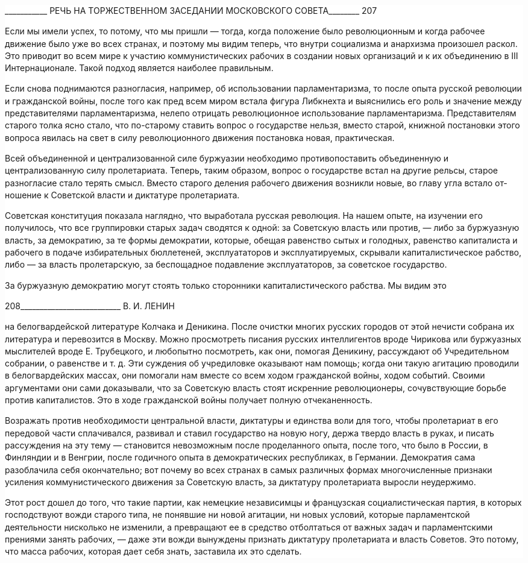   

___________ РЕЧЬ НА ТОРЖЕСТВЕННОМ ЗАСЕДАНИИ МОСКОВСКОГО СОВЕТА________ 207

Если мы имели успех, то потому, что мы пришли — тогда, когда положение было революционным и когда рабочее движение было уже во всех странах, и поэтому мы видим теперь, что внутри социализма и анархизма произошел раскол. Это приводит во всем мире к участию коммунистических рабочих в создании новых организаций и к их объединению в III Интернационале. Такой подход является наиболее правильным.

Если снова поднимаются разногласия, например, об использовании парламентариз­ма, то после опыта русской революции и гражданской войны, после того как пред всем миром встала фигура Либкнехта и выяснились его роль и значение между представите­лями парламентаризма, нелепо отрицать революционное использование парламента­ризма. Представителям старого толка ясно стало, что по-старому ставить вопрос о го­сударстве нельзя, вместо старой, книжной постановки этого вопроса явилась на свет в силу революционного движения постановка новая, практическая.

Всей объединенной и централизованной силе буржуазии необходимо противопоста­вить объединенную и централизованную силу пролетариата. Теперь, таким образом, вопрос о государстве встал на другие рельсы, старое разногласие стало терять смысл. Вместо старого деления рабочего движения возникли новые, во главу угла встало от­ношение к Советской власти и диктатуре пролетариата.

Советская конституция показала наглядно, что выработала русская революция. На нашем опыте, на изучении его получилось, что все группировки старых задач сводятся к одной: за Советскую власть или против, — либо за буржуазную власть, за демокра­тию, за те формы демократии, которые, обещая равенство сытых и голодных, равенство капиталиста и рабочего в подаче избирательных бюллетеней, эксплуататоров и экс­плуатируемых, скрывали капиталистическое рабство, либо — за власть пролетарскую, за беспощадное подавление эксплуататоров, за советское государство.

За буржуазную демократию могут стоять только сторонники капиталистического рабства. Мы видим это

  

208__________________________ В. И. ЛЕНИН

на белогвардейской литературе Колчака и Деникина. После очистки многих русских городов от этой нечисти собрана их литература и перевозится в Москву. Можно про­смотреть писания русских интеллигентов вроде Чирикова или буржуазных мыслителей вроде Е. Трубецкого, и любопытно посмотреть, как они, помогая Деникину, рассужда­ют об Учредительном собрании, о равенстве и т. д. Эти суждения об учредиловке ока­зывают нам помощь; когда они такую агитацию проводили в белогвардейских массах, они помогали нам вместе со всем ходом гражданской войны, ходом событий. Своими аргументами они сами доказывали, что за Советскую власть стоят искренние револю­ционеры, сочувствующие борьбе против капиталистов. Это в ходе гражданской войны получает полную отчеканенность.

Возражать против необходимости центральной власти, диктатуры и единства воли для того, чтобы пролетариат в его передовой части сплачивался, развивал и ставил го­сударство на новую ногу, держа твердо власть в руках, и писать рассуждения на эту те­му — становится невозможным после проделанного опыта, после того, что было в Рос­сии, в Финляндии и в Венгрии, после годичного опыта в демократических республиках, в Германии. Демократия сама разоблачила себя окончательно; вот почему во всех стра­нах в самых различных формах многочисленные признаки усиления коммунистическо­го движения за Советскую власть, за диктатуру пролетариата выросли неудержимо.

Этот рост дошел до того, что такие партии, как немецкие независимцы и француз­ская социалистическая партия, в которых господствуют вожди старого типа, не поняв­шие ни новой агитации, ни новых условий, которые парламентской деятельности нис­колько не изменили, а превращают ее в средство отболтаться от важных задач и парла­ментскими прениями занять рабочих, — даже эти вожди вынуждены признать диктату­ру пролетариата и власть Советов. Это потому, что масса рабочих, которая дает себя знать, заставила их это сделать.
